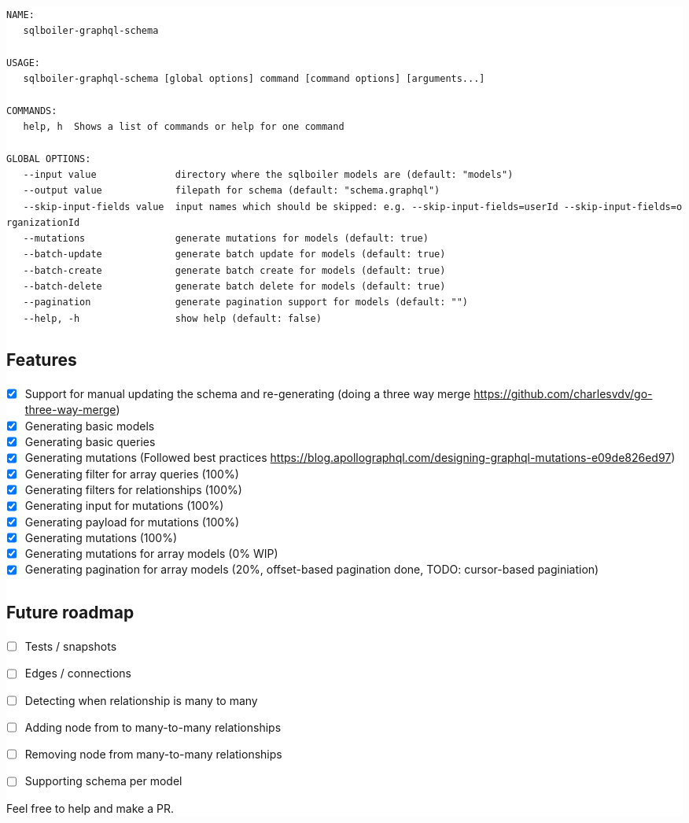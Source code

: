 ```
NAME:
   sqlboiler-graphql-schema

USAGE:
   sqlboiler-graphql-schema [global options] command [command options] [arguments...]

COMMANDS:
   help, h  Shows a list of commands or help for one command

GLOBAL OPTIONS:
   --input value              directory where the sqlboiler models are (default: "models")
   --output value             filepath for schema (default: "schema.graphql")
   --skip-input-fields value  input names which should be skipped: e.g. --skip-input-fields=userId --skip-input-fields=organizationId
   --mutations                generate mutations for models (default: true)
   --batch-update             generate batch update for models (default: true)
   --batch-create             generate batch create for models (default: true)
   --batch-delete             generate batch delete for models (default: true)
   --pagination               generate pagination support for models (default: "")
   --help, -h                 show help (default: false)
```


## Features
- [x] Support for manual updating the schema and re-generating (doing a three way merge https://github.com/charlesvdv/go-three-way-merge)
- [x] Generating basic models
- [x] Generating basic queries
- [x] Generating mutations (Followed best practices https://blog.apollographql.com/designing-graphql-mutations-e09de826ed97)
- [x] Generating filter for array queries (100%)
- [x] Generating filters for relationships (100%)
- [x] Generating input for mutations (100%)
- [x] Generating payload for mutations (100%)
- [x] Generating mutations (100%)
- [x] Generating mutations for array models (0% WIP)
- [x] Generating pagination for array models (20%, offset-based pagination done, TODO: cursor-based paginiation)

## Future roadmap

- [ ] Tests / snapshots
- [ ] Edges / connections
- [ ] Detecting when relationship is many to many
- [ ] Adding node from to many-to-many relationships
- [ ] Removing node from many-to-many relationships
- [ ] Supporting schema per model



Feel free to help and make a PR.
